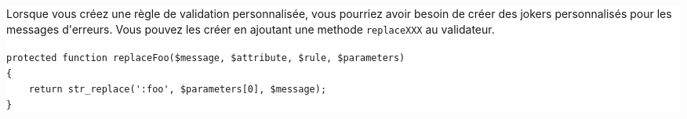 Lorsque vous créez une règle de validation personnalisée, vous pourriez avoir besoin de créer des jokers personnalisés pour les messages d'erreurs. Vous pouvez les créer en ajoutant une methode `replaceXXX` au validateur.

	protected function replaceFoo($message, $attribute, $rule, $parameters)
	{
		return str_replace(':foo', $parameters[0], $message);
	}

